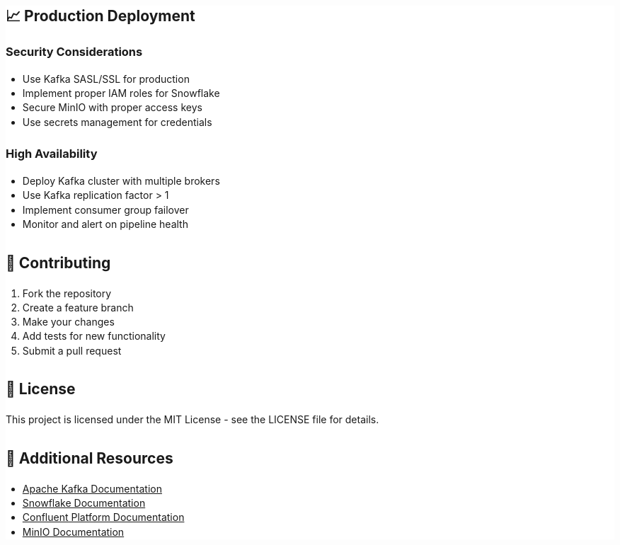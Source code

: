 ## 📈 Production Deployment

### Security Considerations
- Use Kafka SASL/SSL for production
- Implement proper IAM roles for Snowflake
- Secure MinIO with proper access keys
- Use secrets management for credentials

### High Availability
- Deploy Kafka cluster with multiple brokers
- Use Kafka replication factor > 1
- Implement consumer group failover
- Monitor and alert on pipeline health

## 🤝 Contributing

1. Fork the repository
2. Create a feature branch
3. Make your changes
4. Add tests for new functionality
5. Submit a pull request

## 📄 License

This project is licensed under the MIT License - see the LICENSE file for details.

## 🔗 Additional Resources

- [Apache Kafka Documentation](https://kafka.apache.org/documentation/)
- [Snowflake Documentation](https://docs.snowflake.com/)
- [Confluent Platform Documentation](https://docs.confluent.io/)
- [MinIO Documentation](https://min.io/docs/minio/linux/index.html)